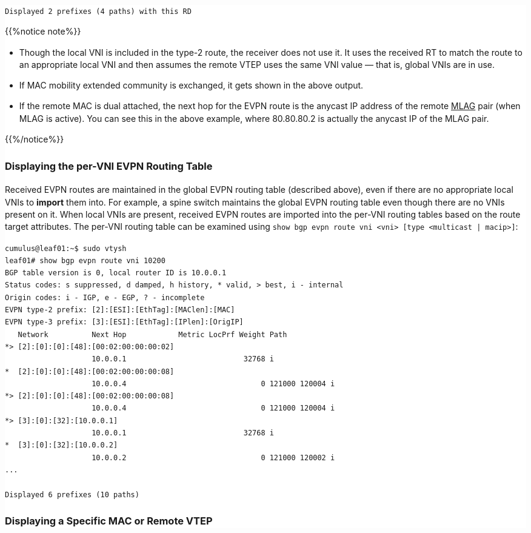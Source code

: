     Displayed 2 prefixes (4 paths) with this RD

{{%notice note%}}

  - Though the local VNI is included in the type-2 route, the receiver
    does not use it. It uses the received RT to match the route to an
    appropriate local VNI and then assumes the remote VTEP uses the same
    VNI value — that is, global VNIs are in use.

  - If MAC mobility extended community is exchanged, it gets shown in
    the above output.

  - If the remote MAC is dual attached, the next hop for the EVPN route
    is the anycast IP address of the remote
    [MLAG](/version/cumulus-linux-321/Layer_One_and_Two/Multi-Chassis_Link_Aggregation_-_MLAG)
    pair (when MLAG is active). You can see this in the above example,
    where 80.80.80.2 is actually the anycast IP of the MLAG pair.

{{%/notice%}}

### <span>Displaying the per-VNI EVPN Routing Table</span>

Received EVPN routes are maintained in the global EVPN routing table
(described above), even if there are no appropriate local VNIs to
**import** them into. For example, a spine switch maintains the global
EVPN routing table even though there are no VNIs present on it. When
local VNIs are present, received EVPN routes are imported into the
per-VNI routing tables based on the route target attributes. The per-VNI
routing table can be examined using `show bgp evpn route vni <vni> [type
<multicast | macip>]`:

    cumulus@leaf01:~$ sudo vtysh
    leaf01# show bgp evpn route vni 10200
    BGP table version is 0, local router ID is 10.0.0.1
    Status codes: s suppressed, d damped, h history, * valid, > best, i - internal
    Origin codes: i - IGP, e - EGP, ? - incomplete
    EVPN type-2 prefix: [2]:[ESI]:[EthTag]:[MAClen]:[MAC]
    EVPN type-3 prefix: [3]:[ESI]:[EthTag]:[IPlen]:[OrigIP]
       Network          Next Hop            Metric LocPrf Weight Path
    *> [2]:[0]:[0]:[48]:[00:02:00:00:00:02]
                        10.0.0.1                           32768 i
    *  [2]:[0]:[0]:[48]:[00:02:00:00:00:08]
                        10.0.0.4                               0 121000 120004 i
    *> [2]:[0]:[0]:[48]:[00:02:00:00:00:08]
                        10.0.0.4                               0 121000 120004 i
    *> [3]:[0]:[32]:[10.0.0.1]
                        10.0.0.1                           32768 i
    *  [3]:[0]:[32]:[10.0.0.2]
                        10.0.0.2                               0 121000 120002 i
    ...
     
    Displayed 6 prefixes (10 paths)

### <span>Displaying a Specific MAC or Remote VTEP</span>
